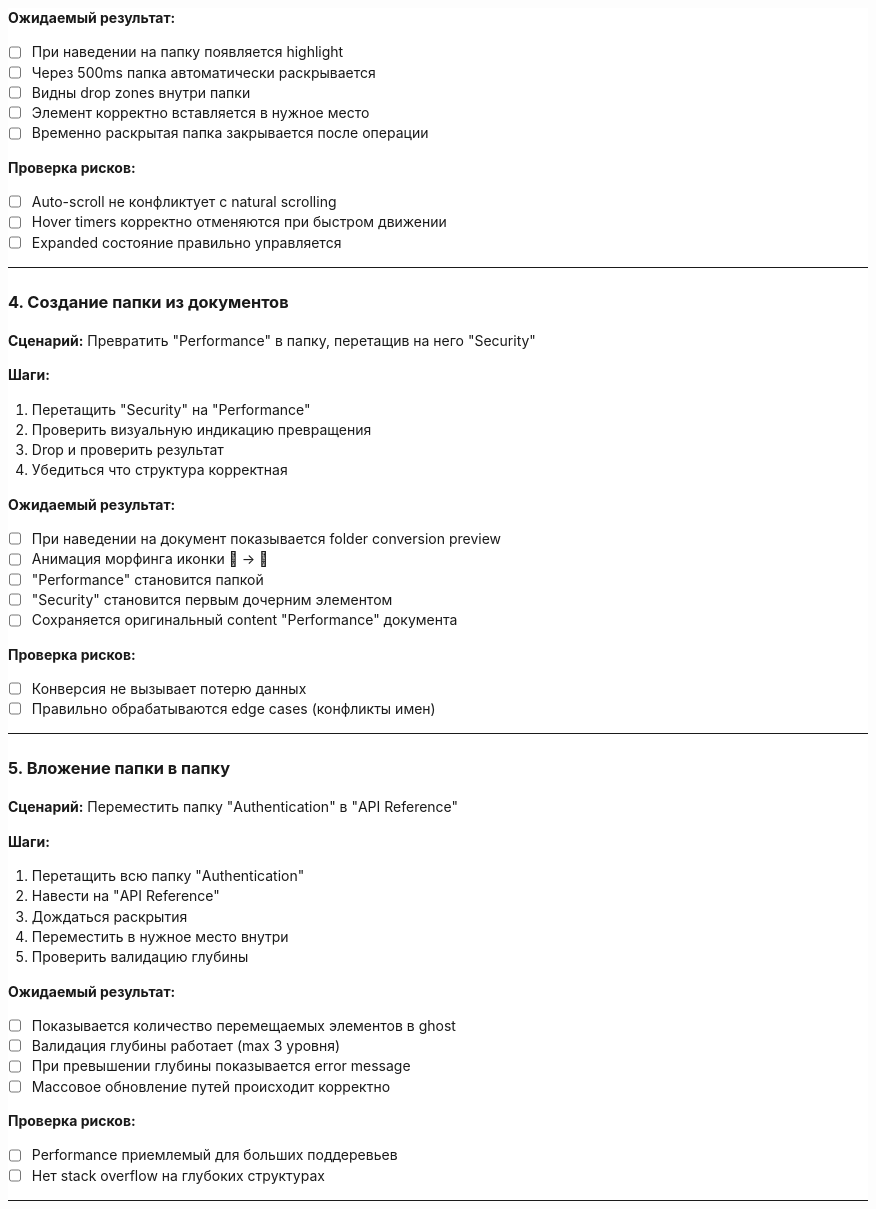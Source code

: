 **Ожидаемый результат:**
- [ ] При наведении на папку появляется highlight
- [ ] Через 500ms папка автоматически раскрывается
- [ ] Видны drop zones внутри папки
- [ ] Элемент корректно вставляется в нужное место
- [ ] Временно раскрытая папка закрывается после операции

**Проверка рисков:**
- [ ] Auto-scroll не конфликтует с natural scrolling
- [ ] Hover timers корректно отменяются при быстром движении
- [ ] Expanded состояние правильно управляется

---

### 4. Создание папки из документов

**Сценарий:** Превратить "Performance" в папку, перетащив на него "Security"

**Шаги:**
1. Перетащить "Security" на "Performance"
2. Проверить визуальную индикацию превращения
3. Drop и проверить результат
4. Убедиться что структура корректная

**Ожидаемый результат:**
- [ ] При наведении на документ показывается folder conversion preview
- [ ] Анимация морфинга иконки 📄 → 📁
- [ ] "Performance" становится папкой
- [ ] "Security" становится первым дочерним элементом
- [ ] Сохраняется оригинальный content "Performance" документа

**Проверка рисков:**
- [ ] Конверсия не вызывает потерю данных
- [ ] Правильно обрабатываются edge cases (конфликты имен)

---

### 5. Вложение папки в папку

**Сценарий:** Переместить папку "Authentication" в "API Reference"

**Шаги:**
1. Перетащить всю папку "Authentication"
2. Навести на "API Reference" 
3. Дождаться раскрытия
4. Переместить в нужное место внутри
5. Проверить валидацию глубины

**Ожидаемый результат:**
- [ ] Показывается количество перемещаемых элементов в ghost
- [ ] Валидация глубины работает (max 3 уровня)
- [ ] При превышении глубины показывается error message
- [ ] Массовое обновление путей происходит корректно

**Проверка рисков:**
- [ ] Performance приемлемый для больших поддеревьев
- [ ] Нет stack overflow на глубоких структурах

---